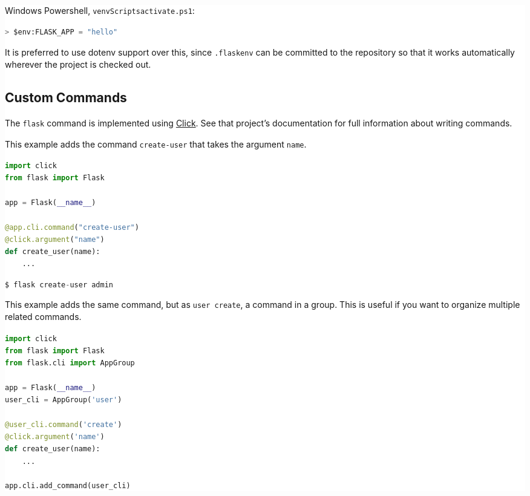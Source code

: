 
Windows Powershell, `venvScriptsactivate.ps1`:



```python
> $env:FLASK_APP = "hello"

```



It is preferred to use dotenv support over this, since `.flaskenv` can be
committed to the repository so that it works automatically wherever the project
is checked out.




## Custom Commands


The `flask` command is implemented using [Click](https://click.palletsprojects.com/). See that project’s
documentation for full information about writing commands.


This example adds the command `create-user` that takes the argument
`name`.



```python
import click
from flask import Flask

app = Flask(__name__)

@app.cli.command("create-user")
@click.argument("name")
def create_user(name):
    ...

```



```python
$ flask create-user admin

```


This example adds the same command, but as `user create`, a command in a
group. This is useful if you want to organize multiple related commands.



```python
import click
from flask import Flask
from flask.cli import AppGroup

app = Flask(__name__)
user_cli = AppGroup('user')

@user_cli.command('create')
@click.argument('name')
def create_user(name):
    ...

app.cli.add_command(user_cli)

```
